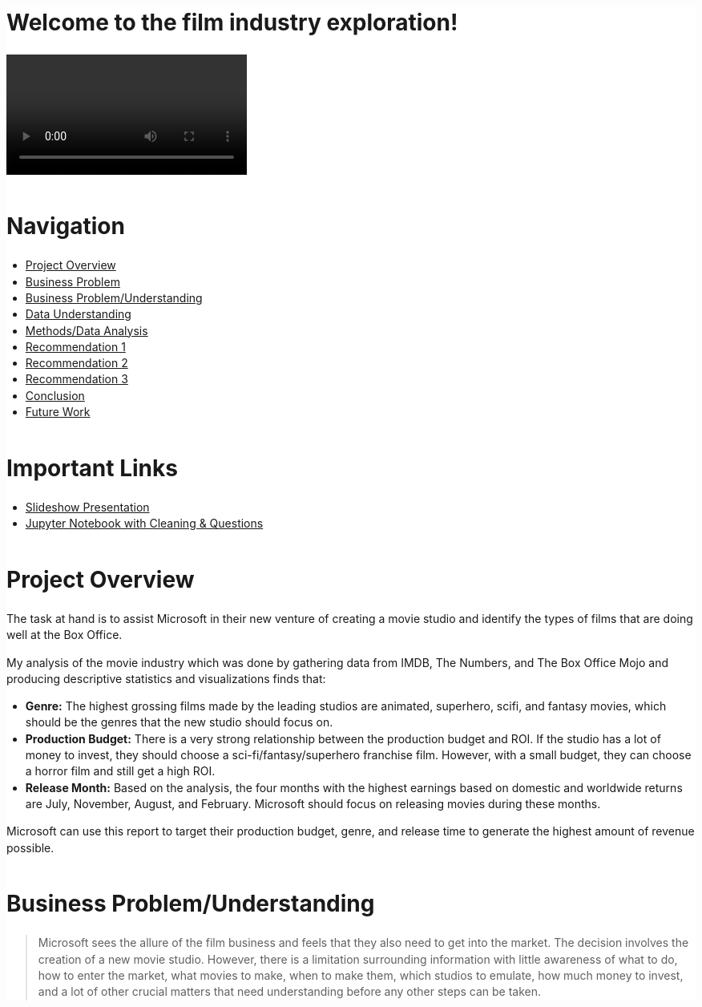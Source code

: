 # Welcome to the film industry exploration!

![hello](8CPR.mp4)

# Navigation

* [Project Overview](#Project-Overview)
* [Business Problem](#Business-Problem)
* [Business Problem/Understanding](#Business-Problem/Understanding)
* [Data Understanding](#Data-Understanding)
* [Methods/Data Analysis](#Methods/Data-Analysis)
* [Recommendation 1](#Recommendation-1)
* [Recommendation 2](#Recommendation-2)
* [Recommendation 3](#Recommendation-3)
* [Conclusion](#Conclusion)
* [Future Work](#Future-Work)

# Important Links

* [Slideshow Presentation](https://github.com/tiaplagata/dsc-phase-1-project-online/blob/master/Microsoft_Movie_Studios.pdf)
* [Jupyter Notebook with Cleaning & Questions](https://github.com/KImondorose/dsc-phase-1-project/blob/main/index.ipynb)

# Project Overview

The task at hand is to assist Microsoft in their new venture of creating a movie studio and identify the types of films that are doing well at the Box Office.<br>

My analysis of the movie industry which was done by gathering data from IMDB, The Numbers, and The Box Office Mojo and producing descriptive statistics and visualizations finds that:<br>

* **Genre:** The highest grossing films made by the leading studios are animated, superhero, scifi, and fantasy movies, which should be the genres that the new studio should focus on.<br>
* **Production Budget:** There is a very strong relationship between the production budget and ROI. If the studio has a lot of money to invest, they should choose a sci-fi/fantasy/superhero franchise film. However, with a small budget, they can choose a horror film and still get a high ROI.<br>
* **Release Month:** Based on the analysis, the four months with the highest earnings based on domestic and worldwide returns are July, November, August, and February. Microsoft should focus on releasing movies during these months.<br>

Microsoft can use this report to target their production budget, genre, and release time to generate the highest amount of revenue possible.<br>

# Business Problem/Understanding

> Microsoft sees the allure of the film business and feels that they also need to get into the market. The decision involves the creation of a new movie studio. However, there is a limitation surrounding information with little awareness of what to do, how to enter the market, what movies to make, when to make them, which studios to emulate, how much money to invest, and a lot of other crucial matters that need understanding before any other steps can be taken.<br>
